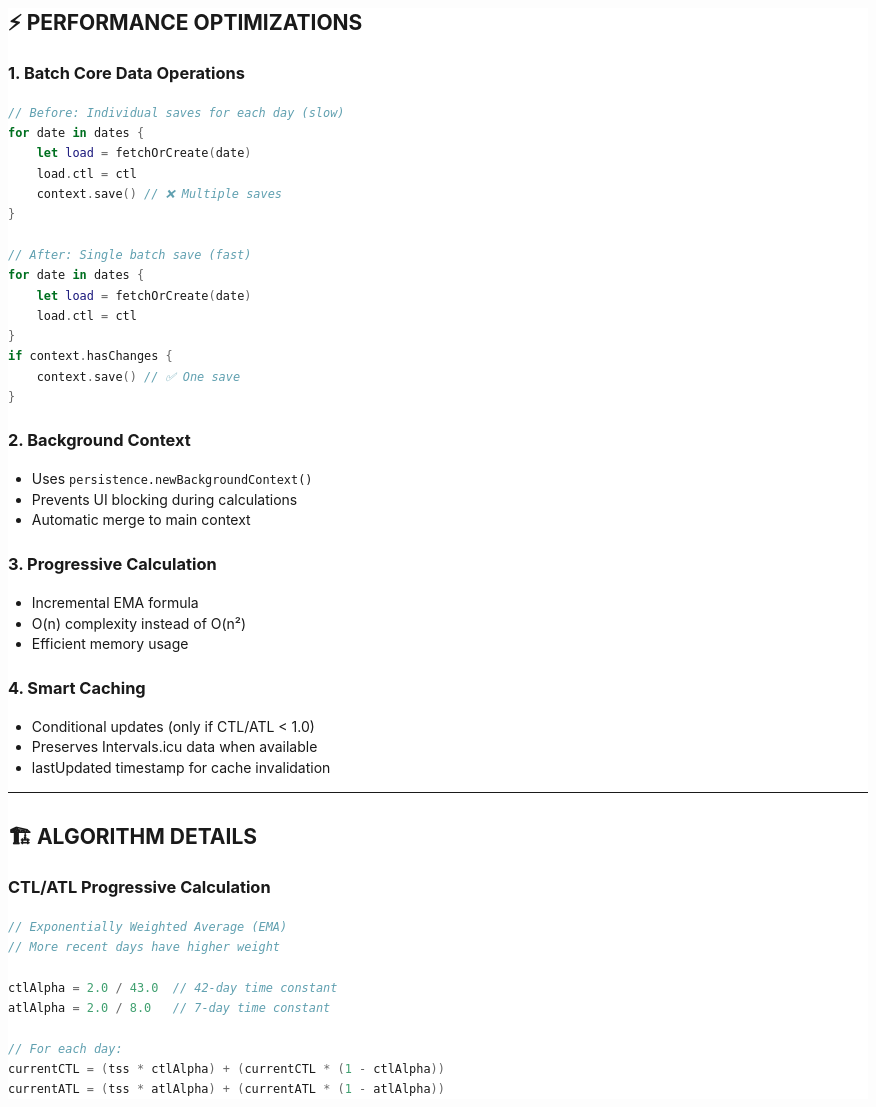 
## ⚡ **PERFORMANCE OPTIMIZATIONS**

### 1. Batch Core Data Operations
```swift
// Before: Individual saves for each day (slow)
for date in dates {
    let load = fetchOrCreate(date)
    load.ctl = ctl
    context.save() // ❌ Multiple saves
}

// After: Single batch save (fast)
for date in dates {
    let load = fetchOrCreate(date)
    load.ctl = ctl
}
if context.hasChanges {
    context.save() // ✅ One save
}
```

### 2. Background Context
- Uses `persistence.newBackgroundContext()`
- Prevents UI blocking during calculations
- Automatic merge to main context

### 3. Progressive Calculation
- Incremental EMA formula
- O(n) complexity instead of O(n²)
- Efficient memory usage

### 4. Smart Caching
- Conditional updates (only if CTL/ATL < 1.0)
- Preserves Intervals.icu data when available
- lastUpdated timestamp for cache invalidation

---

## 🏗️ **ALGORITHM DETAILS**

### CTL/ATL Progressive Calculation

```swift
// Exponentially Weighted Average (EMA)
// More recent days have higher weight

ctlAlpha = 2.0 / 43.0  // 42-day time constant
atlAlpha = 2.0 / 8.0   // 7-day time constant

// For each day:
currentCTL = (tss * ctlAlpha) + (currentCTL * (1 - ctlAlpha))
currentATL = (tss * atlAlpha) + (currentATL * (1 - atlAlpha))
```
